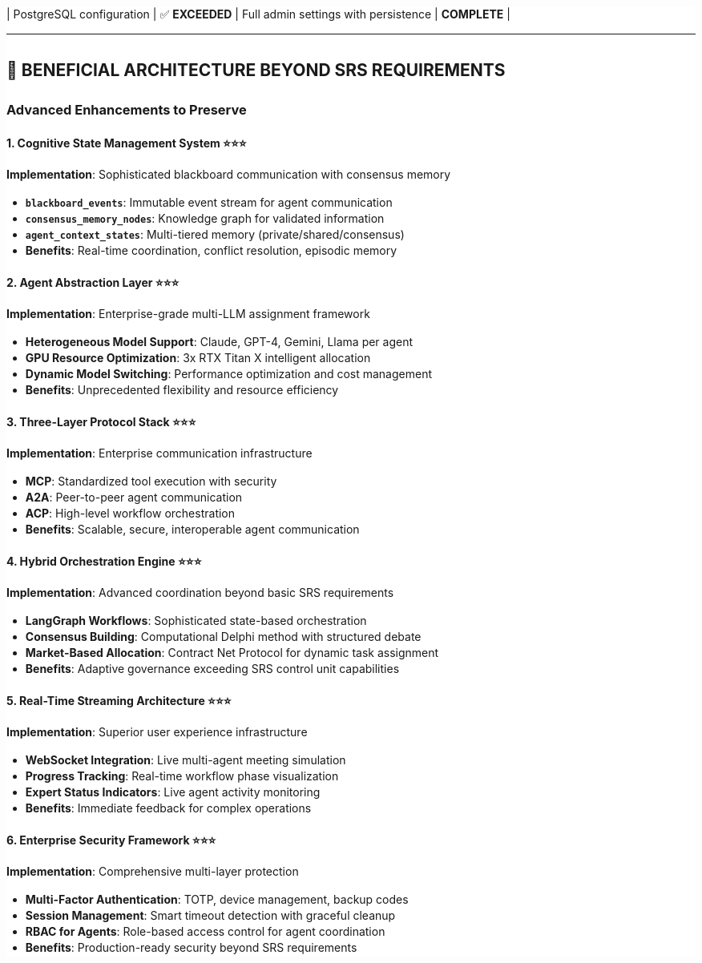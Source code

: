| PostgreSQL configuration | ✅ **EXCEEDED** | Full admin settings with persistence | **COMPLETE** |

---

## 🚀 BENEFICIAL ARCHITECTURE BEYOND SRS REQUIREMENTS

### **Advanced Enhancements to Preserve**

#### 1. **Cognitive State Management System** ⭐⭐⭐
**Implementation**: Sophisticated blackboard communication with consensus memory
- **`blackboard_events`**: Immutable event stream for agent communication
- **`consensus_memory_nodes`**: Knowledge graph for validated information  
- **`agent_context_states`**: Multi-tiered memory (private/shared/consensus)
- **Benefits**: Real-time coordination, conflict resolution, episodic memory

#### 2. **Agent Abstraction Layer** ⭐⭐⭐
**Implementation**: Enterprise-grade multi-LLM assignment framework
- **Heterogeneous Model Support**: Claude, GPT-4, Gemini, Llama per agent
- **GPU Resource Optimization**: 3x RTX Titan X intelligent allocation
- **Dynamic Model Switching**: Performance optimization and cost management
- **Benefits**: Unprecedented flexibility and resource efficiency

#### 3. **Three-Layer Protocol Stack** ⭐⭐⭐
**Implementation**: Enterprise communication infrastructure
- **MCP**: Standardized tool execution with security
- **A2A**: Peer-to-peer agent communication  
- **ACP**: High-level workflow orchestration
- **Benefits**: Scalable, secure, interoperable agent communication

#### 4. **Hybrid Orchestration Engine** ⭐⭐⭐
**Implementation**: Advanced coordination beyond basic SRS requirements
- **LangGraph Workflows**: Sophisticated state-based orchestration
- **Consensus Building**: Computational Delphi method with structured debate
- **Market-Based Allocation**: Contract Net Protocol for dynamic task assignment
- **Benefits**: Adaptive governance exceeding SRS control unit capabilities

#### 5. **Real-Time Streaming Architecture** ⭐⭐⭐
**Implementation**: Superior user experience infrastructure
- **WebSocket Integration**: Live multi-agent meeting simulation
- **Progress Tracking**: Real-time workflow phase visualization
- **Expert Status Indicators**: Live agent activity monitoring
- **Benefits**: Immediate feedback for complex operations

#### 6. **Enterprise Security Framework** ⭐⭐⭐
**Implementation**: Comprehensive multi-layer protection
- **Multi-Factor Authentication**: TOTP, device management, backup codes
- **Session Management**: Smart timeout detection with graceful cleanup
- **RBAC for Agents**: Role-based access control for agent coordination
- **Benefits**: Production-ready security beyond SRS requirements
